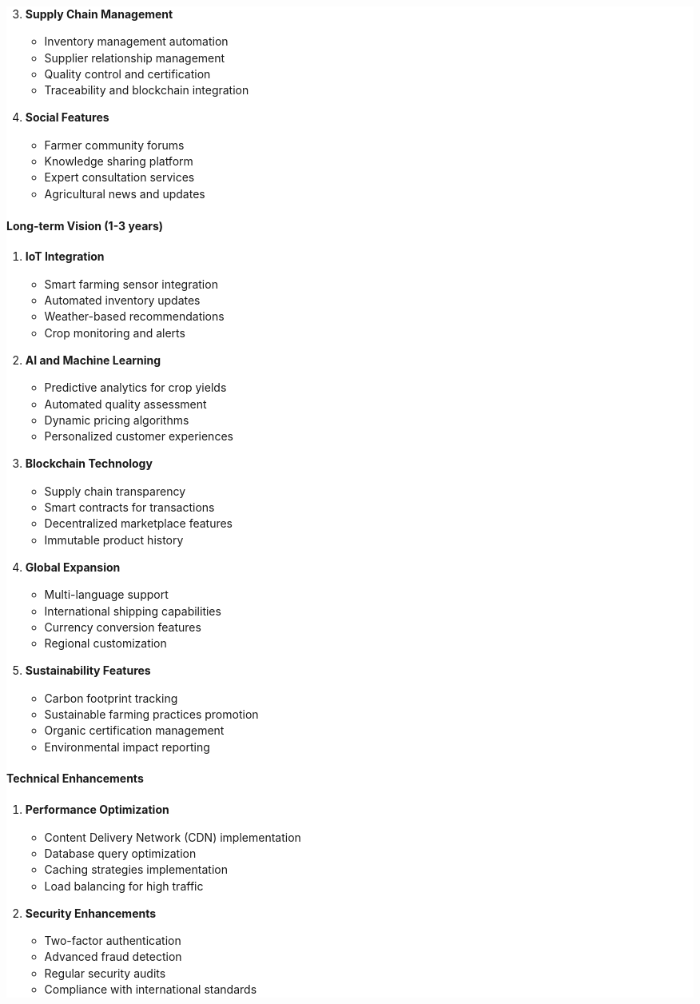 3. **Supply Chain Management**
   - Inventory management automation
   - Supplier relationship management
   - Quality control and certification
   - Traceability and blockchain integration

4. **Social Features**
   - Farmer community forums
   - Knowledge sharing platform
   - Expert consultation services
   - Agricultural news and updates

#### Long-term Vision (1-3 years)

1. **IoT Integration**
   - Smart farming sensor integration
   - Automated inventory updates
   - Weather-based recommendations
   - Crop monitoring and alerts

2. **AI and Machine Learning**
   - Predictive analytics for crop yields
   - Automated quality assessment
   - Dynamic pricing algorithms
   - Personalized customer experiences

3. **Blockchain Technology**
   - Supply chain transparency
   - Smart contracts for transactions
   - Decentralized marketplace features
   - Immutable product history

4. **Global Expansion**
   - Multi-language support
   - International shipping capabilities
   - Currency conversion features
   - Regional customization

5. **Sustainability Features**
   - Carbon footprint tracking
   - Sustainable farming practices promotion
   - Organic certification management
   - Environmental impact reporting

#### Technical Enhancements

1. **Performance Optimization**
   - Content Delivery Network (CDN) implementation
   - Database query optimization
   - Caching strategies implementation
   - Load balancing for high traffic

2. **Security Enhancements**
   - Two-factor authentication
   - Advanced fraud detection
   - Regular security audits
   - Compliance with international standards
